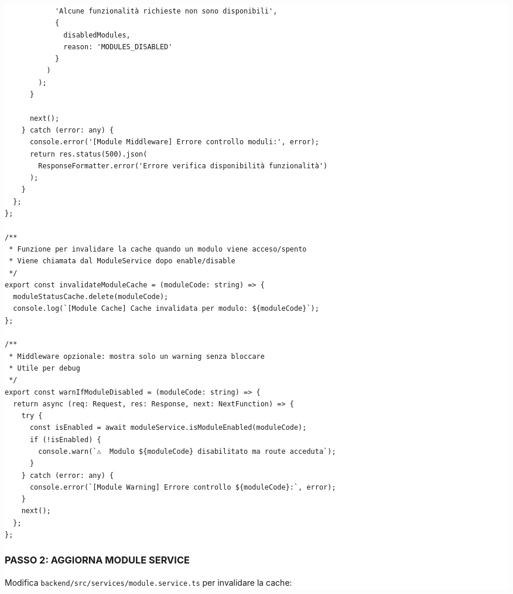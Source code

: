 ```
            'Alcune funzionalità richieste non sono disponibili',
            {
              disabledModules,
              reason: 'MODULES_DISABLED'
            }
          )
        );
      }
      
      next();
    } catch (error: any) {
      console.error('[Module Middleware] Errore controllo moduli:', error);
      return res.status(500).json(
        ResponseFormatter.error('Errore verifica disponibilità funzionalità')
      );
    }
  };
};

/**
 * Funzione per invalidare la cache quando un modulo viene acceso/spento
 * Viene chiamata dal ModuleService dopo enable/disable
 */
export const invalidateModuleCache = (moduleCode: string) => {
  moduleStatusCache.delete(moduleCode);
  console.log(`[Module Cache] Cache invalidata per modulo: ${moduleCode}`);
};

/**
 * Middleware opzionale: mostra solo un warning senza bloccare
 * Utile per debug
 */
export const warnIfModuleDisabled = (moduleCode: string) => {
  return async (req: Request, res: Response, next: NextFunction) => {
    try {
      const isEnabled = await moduleService.isModuleEnabled(moduleCode);
      if (!isEnabled) {
        console.warn(`⚠️  Modulo ${moduleCode} disabilitato ma route acceduta`);
      }
    } catch (error: any) {
      console.error(`[Module Warning] Errore controllo ${moduleCode}:`, error);
    }
    next();
  };
};
```

### PASSO 2: AGGIORNA MODULE SERVICE

Modifica `backend/src/services/module.service.ts` per invalidare la cache:
